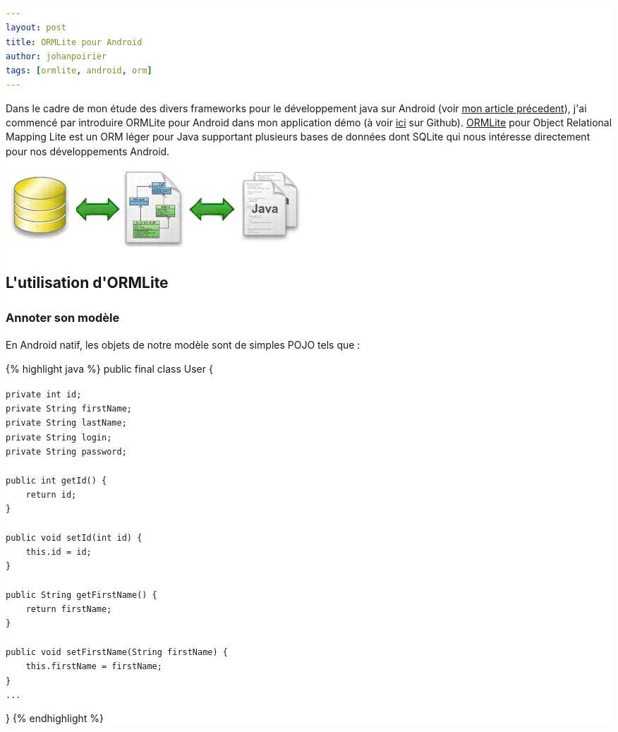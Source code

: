 ```yaml
---
layout: post
title: ORMLite pour Android
author: johanpoirier
tags: [ormlite, android, orm]
---
```


Dans le cadre de mon étude des divers frameworks pour le développement java sur Android (voir [mon article précedent](http://pullrequest.org/2012/02/29/tour-d-horizon-des-frameworks-java-pour-android.html)), j'ai commencé par introduire ORMLite pour Android dans mon application démo (à voir [ici](https://github.com/johanpoirier/Android-Booking-Demo) sur Github).
[ORMLite](http://ormlite.com/sqlite_java_android_orm.shtml) pour Object Relational Mapping Lite est un ORM léger pour Java supportant plusieurs bases de données dont SQLite qui nous intéresse directement pour nos développements Android.

<p class="center">
  <img src="/public/img/2012-05-09-ormlite-pour-android/ORMLite_logo.png" border="0" />
</p>
  

## L'utilisation d'ORMLite

### Annoter son modèle

En Android natif, les objets de notre modèle sont de simples POJO tels que :

{% highlight java %}
public final class User {

    private int id;
    private String firstName;
    private String lastName;
    private String login;
    private String password;

    public int getId() {
        return id;
    }

    public void setId(int id) {
        this.id = id;
    }

    public String getFirstName() {
        return firstName;
    }

    public void setFirstName(String firstName) {
        this.firstName = firstName;
    }
    ...
}
{% endhighlight %}
